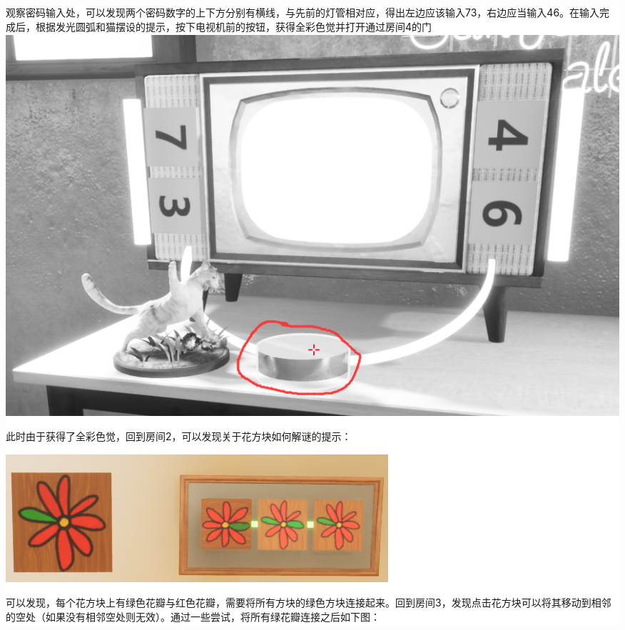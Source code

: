 观察密码输入处，可以发现两个密码数字的上下方分别有横线，与先前的灯管相对应，得出左边应该输入73，右边应当输入46。在输入完成后，根据发光圆弧和猫摆设的提示，按下电视机前的按钮，获得全彩色觉并打开通过房间4的门
![image-20210718192018914](mdphotos/image-20210718192018914.png)

此时由于获得了全彩色觉，回到房间2，可以发现关于花方块如何解谜的提示：

![image-20210718193249349](mdphotos/image-20210718193249349.png)

可以发现，每个花方块上有绿色花瓣与红色花瓣，需要将所有方块的绿色方块连接起来。回到房间3，发现点击花方块可以将其移动到相邻的空处（如果没有相邻空处则无效）。通过一些尝试，将所有绿花瓣连接之后如下图：